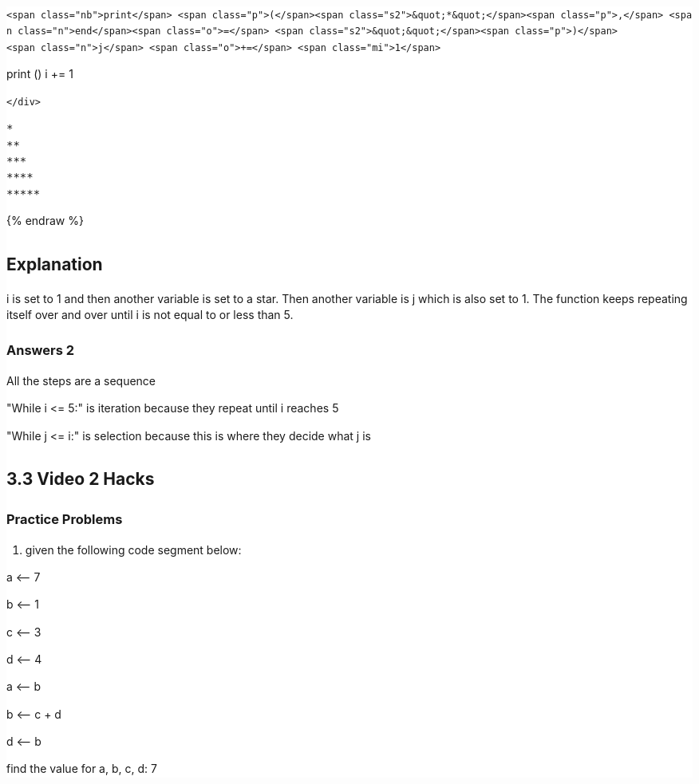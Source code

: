     <span class="nb">print</span> <span class="p">(</span><span class="s2">&quot;*&quot;</span><span class="p">,</span> <span class="n">end</span><span class="o">=</span> <span class="s2">&quot;&quot;</span><span class="p">)</span>
    <span class="n">j</span> <span class="o">+=</span> <span class="mi">1</span>
  <span class="nb">print</span> <span class="p">()</span>
  <span class="n">i</span> <span class="o">+=</span> <span class="mi">1</span>
</pre></div>

    </div>
</div>
</div>

<div class="output_wrapper">
<div class="output">

<div class="output_area">

<div class="output_subarea output_stream output_stdout output_text">
<pre>*
**
***
****
*****
</pre>
</div>
</div>

</div>
</div>

</div>
    {% endraw %}

<div class="cell border-box-sizing text_cell rendered"><div class="inner_cell">
<div class="text_cell_render border-box-sizing rendered_html">
<h2 id="Explanation">Explanation<a class="anchor-link" href="#Explanation"> </a></h2><p>i is set to 1 and then another variable is set to a star. Then another variable is j which is also set to 1. The function keeps repeating itself over and over until i is not equal to or less than 5.</p>

</div>
</div>
</div>
<div class="cell border-box-sizing text_cell rendered"><div class="inner_cell">
<div class="text_cell_render border-box-sizing rendered_html">
<h3 id="Answers-2">Answers 2<a class="anchor-link" href="#Answers-2"> </a></h3><p>All the steps are a sequence</p>
<p>"While i &lt;= 5:" is iteration because they repeat until i reaches 5</p>
<p>"While j &lt;= i:" is selection because this is where they decide what j is</p>

</div>
</div>
</div>
<div class="cell border-box-sizing text_cell rendered"><div class="inner_cell">
<div class="text_cell_render border-box-sizing rendered_html">
<h2 id="3.3-Video-2-Hacks">3.3 Video 2 Hacks<a class="anchor-link" href="#3.3-Video-2-Hacks"> </a></h2><h3 id="Practice-Problems">Practice Problems<a class="anchor-link" href="#Practice-Problems"> </a></h3><ol>
<li>given the following code segment below:</li>
</ol>
<p>a ⟵ 7</p>
<p>b ⟵ 1</p>
<p>c ⟵ 3</p>
<p>d ⟵ 4</p>
<p>a ⟵ b</p>
<p>b ⟵ c + d</p>
<p>d ⟵ b</p>
<p>find the value for a, b, c, d: 7</p>